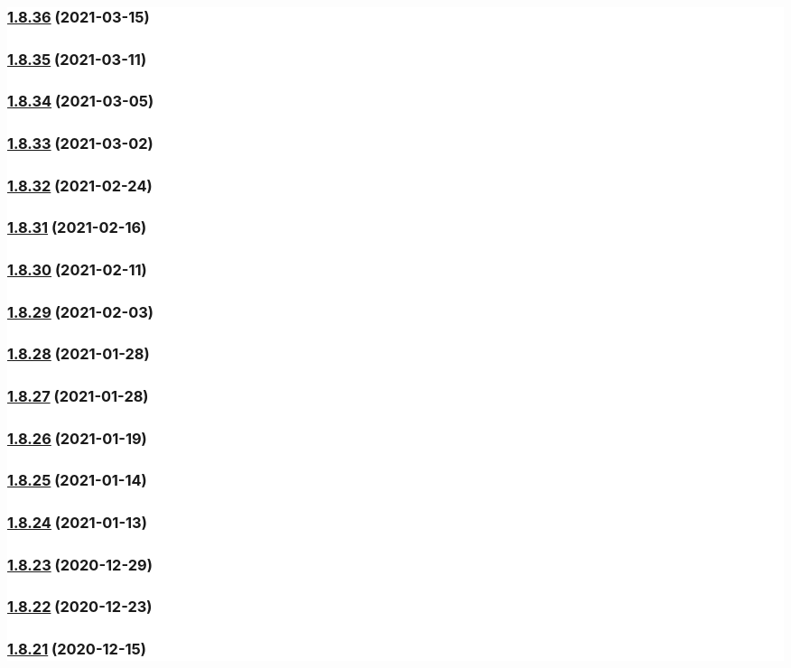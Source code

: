 ### [1.8.36](https://github.com/surveyjs/survey-pdf/compare/v1.8.35...v1.8.36) (2021-03-15)

### [1.8.35](https://github.com/surveyjs/survey-pdf/compare/v1.8.34...v1.8.35) (2021-03-11)

### [1.8.34](https://github.com/surveyjs/survey-pdf/compare/v1.8.33...v1.8.34) (2021-03-05)

### [1.8.33](https://github.com/surveyjs/survey-pdf/compare/v1.8.32...v1.8.33) (2021-03-02)

### [1.8.32](https://github.com/surveyjs/survey-pdf/compare/v1.8.31...v1.8.32) (2021-02-24)

### [1.8.31](https://github.com/surveyjs/survey-pdf/compare/v1.8.30...v1.8.31) (2021-02-16)

### [1.8.30](https://github.com/surveyjs/survey-pdf/compare/v1.8.29...v1.8.30) (2021-02-11)

### [1.8.29](https://github.com/surveyjs/survey-pdf/compare/v1.8.28...v1.8.29) (2021-02-03)

### [1.8.28](https://github.com/surveyjs/survey-pdf/compare/v1.8.27...v1.8.28) (2021-01-28)

### [1.8.27](https://github.com/surveyjs/survey-pdf/compare/v1.8.26...v1.8.27) (2021-01-28)

### [1.8.26](https://github.com/surveyjs/survey-pdf/compare/v1.8.25...v1.8.26) (2021-01-19)

### [1.8.25](https://github.com/surveyjs/survey-pdf/compare/v1.8.24...v1.8.25) (2021-01-14)

### [1.8.24](https://github.com/surveyjs/survey-pdf/compare/v1.8.23...v1.8.24) (2021-01-13)

### [1.8.23](https://github.com/surveyjs/survey-pdf/compare/v1.8.22...v1.8.23) (2020-12-29)

### [1.8.22](https://github.com/surveyjs/survey-pdf/compare/v1.8.21...v1.8.22) (2020-12-23)

### [1.8.21](https://github.com/surveyjs/survey-pdf/compare/v1.8.20...v1.8.21) (2020-12-15)
